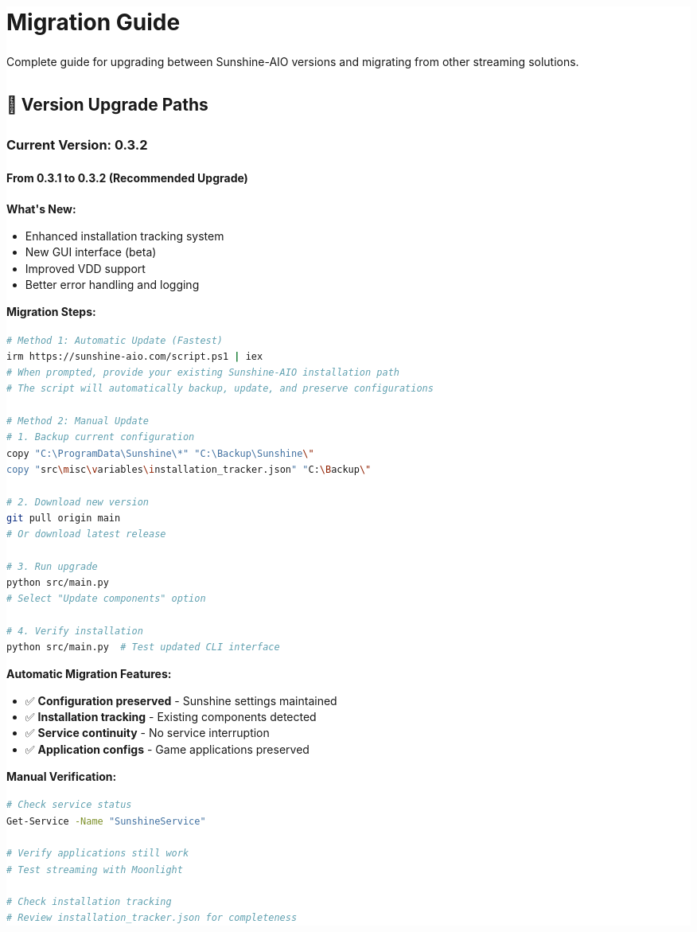 # Migration Guide

Complete guide for upgrading between Sunshine-AIO versions and migrating from other streaming solutions.

## 🔄 Version Upgrade Paths

### Current Version: 0.3.2

#### From 0.3.1 to 0.3.2 (Recommended Upgrade)

**What's New:**
- Enhanced installation tracking system
- New GUI interface (beta)
- Improved VDD support
- Better error handling and logging

**Migration Steps:**
```bash
# Method 1: Automatic Update (Fastest)
irm https://sunshine-aio.com/script.ps1 | iex
# When prompted, provide your existing Sunshine-AIO installation path
# The script will automatically backup, update, and preserve configurations

# Method 2: Manual Update
# 1. Backup current configuration
copy "C:\ProgramData\Sunshine\*" "C:\Backup\Sunshine\"
copy "src\misc\variables\installation_tracker.json" "C:\Backup\"

# 2. Download new version
git pull origin main
# Or download latest release

# 3. Run upgrade
python src/main.py
# Select "Update components" option

# 4. Verify installation
python src/main.py  # Test updated CLI interface
```

**Automatic Migration Features:**
- ✅ **Configuration preserved** - Sunshine settings maintained
- ✅ **Installation tracking** - Existing components detected
- ✅ **Service continuity** - No service interruption
- ✅ **Application configs** - Game applications preserved

**Manual Verification:**
```bash
# Check service status
Get-Service -Name "SunshineService"

# Verify applications still work
# Test streaming with Moonlight

# Check installation tracking
# Review installation_tracker.json for completeness
```
